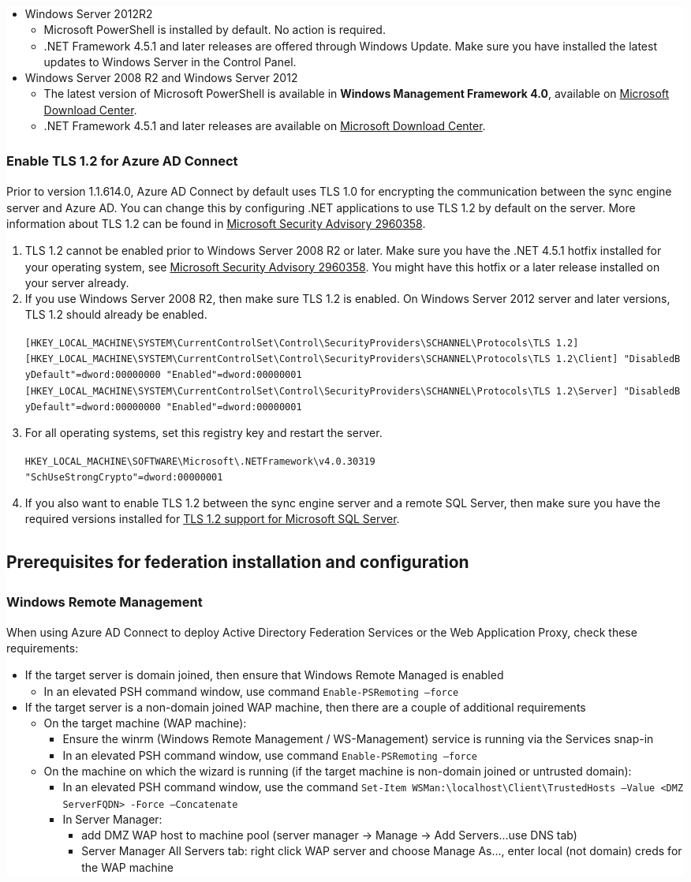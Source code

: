* Windows Server 2012R2
  * Microsoft PowerShell is installed by default. No action is required.
  * .NET Framework 4.5.1 and later releases are offered through Windows Update. Make sure you have installed the latest updates to Windows Server in the Control Panel.
* Windows Server 2008 R2 and Windows Server 2012
  * The latest version of Microsoft PowerShell is available in **Windows Management Framework 4.0**, available on [Microsoft Download Center](https://www.microsoft.com/downloads).
  * .NET Framework 4.5.1 and later releases are available on [Microsoft Download Center](https://www.microsoft.com/downloads).


### Enable TLS 1.2 for Azure AD Connect
Prior to version 1.1.614.0, Azure AD Connect by default uses TLS 1.0 for encrypting the communication between the sync engine server and Azure AD. You can change this by configuring .NET applications to use TLS 1.2 by default on the server. More information about TLS 1.2 can be found in [Microsoft Security Advisory 2960358](https://technet.microsoft.com/security/advisory/2960358).

1. TLS 1.2 cannot be enabled prior to Windows Server 2008 R2 or later. Make sure you have the .NET 4.5.1 hotfix installed for your operating system, see [Microsoft Security Advisory 2960358](https://technet.microsoft.com/security/advisory/2960358). You might have this hotfix or a later release installed on your server already.
2. If you use Windows Server 2008 R2, then make sure TLS 1.2 is enabled. On Windows Server 2012 server and later versions, TLS 1.2 should already be enabled.
    ```
    [HKEY_LOCAL_MACHINE\SYSTEM\CurrentControlSet\Control\SecurityProviders\SCHANNEL\Protocols\TLS 1.2]
    [HKEY_LOCAL_MACHINE\SYSTEM\CurrentControlSet\Control\SecurityProviders\SCHANNEL\Protocols\TLS 1.2\Client] "DisabledByDefault"=dword:00000000 "Enabled"=dword:00000001
    [HKEY_LOCAL_MACHINE\SYSTEM\CurrentControlSet\Control\SecurityProviders\SCHANNEL\Protocols\TLS 1.2\Server] "DisabledByDefault"=dword:00000000 "Enabled"=dword:00000001
    ```
3. For all operating systems, set this registry key and restart the server.
    ```
    HKEY_LOCAL_MACHINE\SOFTWARE\Microsoft\.NETFramework\v4.0.30319
    "SchUseStrongCrypto"=dword:00000001
    ```
4. If you also want to enable TLS 1.2 between the sync engine server and a remote SQL Server, then make sure you have the required versions installed for [TLS 1.2 support for Microsoft SQL Server](https://support.microsoft.com/kb/3135244).

## Prerequisites for federation installation and configuration
### Windows Remote Management
When using Azure AD Connect to deploy Active Directory Federation Services or the Web Application Proxy, check these requirements:

* If the target server is domain joined, then ensure that Windows Remote Managed is enabled
  * In an elevated PSH command window, use command `Enable-PSRemoting –force`
* If the target server is a non-domain joined WAP machine, then there are a couple of additional requirements
  * On the target machine (WAP machine):
    * Ensure the winrm (Windows Remote Management / WS-Management) service is running via the Services snap-in
    * In an elevated PSH command window, use command `Enable-PSRemoting –force`
  * On the machine on which the wizard is running (if the target machine is non-domain joined or untrusted domain):
    * In an elevated PSH command window, use the command `Set-Item WSMan:\localhost\Client\TrustedHosts –Value <DMZServerFQDN> -Force –Concatenate`
    * In Server Manager:
      * add DMZ WAP host to machine pool (server manager -> Manage -> Add Servers...use DNS tab)
      * Server Manager All Servers tab: right click WAP server and choose Manage As..., enter local (not domain) creds for the WAP machine
